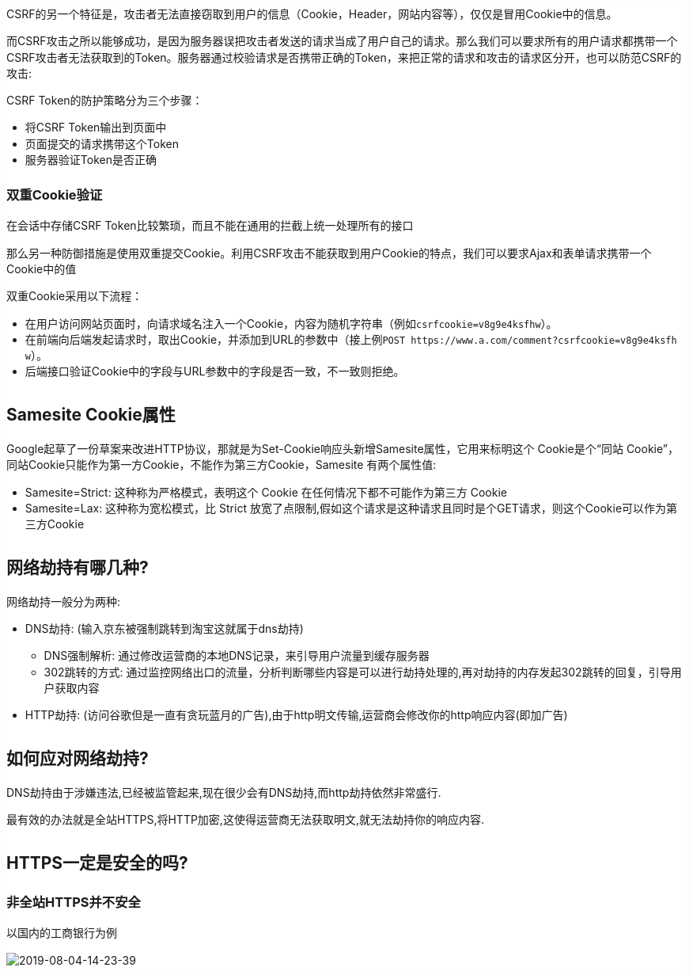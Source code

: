 CSRF的另一个特征是，攻击者无法直接窃取到用户的信息（Cookie，Header，网站内容等），仅仅是冒用Cookie中的信息。

而CSRF攻击之所以能够成功，是因为服务器误把攻击者发送的请求当成了用户自己的请求。那么我们可以要求所有的用户请求都携带一个CSRF攻击者无法获取到的Token。服务器通过校验请求是否携带正确的Token，来把正常的请求和攻击的请求区分开，也可以防范CSRF的攻击:

CSRF Token的防护策略分为三个步骤：

* 将CSRF Token输出到页面中
* 页面提交的请求携带这个Token
* 服务器验证Token是否正确

### 双重Cookie验证

在会话中存储CSRF Token比较繁琐，而且不能在通用的拦截上统一处理所有的接口

那么另一种防御措施是使用双重提交Cookie。利用CSRF攻击不能获取到用户Cookie的特点，我们可以要求Ajax和表单请求携带一个Cookie中的值

双重Cookie采用以下流程：

* 在用户访问网站页面时，向请求域名注入一个Cookie，内容为随机字符串（例如`csrfcookie=v8g9e4ksfhw`）。
* 在前端向后端发起请求时，取出Cookie，并添加到URL的参数中（接上例`POST https://www.a.com/comment?csrfcookie=v8g9e4ksfhw`）。
* 后端接口验证Cookie中的字段与URL参数中的字段是否一致，不一致则拒绝。

## Samesite Cookie属性

Google起草了一份草案来改进HTTP协议，那就是为Set-Cookie响应头新增Samesite属性，它用来标明这个 Cookie是个“同站 Cookie”，同站Cookie只能作为第一方Cookie，不能作为第三方Cookie，Samesite 有两个属性值:

* Samesite=Strict: 这种称为严格模式，表明这个 Cookie 在任何情况下都不可能作为第三方 Cookie
* Samesite=Lax: 这种称为宽松模式，比 Strict 放宽了点限制,假如这个请求是这种请求且同时是个GET请求，则这个Cookie可以作为第三方Cookie

## 网络劫持有哪几种?

网络劫持一般分为两种:

* DNS劫持: (输入京东被强制跳转到淘宝这就属于dns劫持)
  - DNS强制解析: 通过修改运营商的本地DNS记录，来引导用户流量到缓存服务器
  - 302跳转的方式: 通过监控网络出口的流量，分析判断哪些内容是可以进行劫持处理的,再对劫持的内存发起302跳转的回复，引导用户获取内容

* HTTP劫持: (访问谷歌但是一直有贪玩蓝月的广告),由于http明文传输,运营商会修改你的http响应内容(即加广告) 

## 如何应对网络劫持?

DNS劫持由于涉嫌违法,已经被监管起来,现在很少会有DNS劫持,而http劫持依然非常盛行.

最有效的办法就是全站HTTPS,将HTTP加密,这使得运营商无法获取明文,就无法劫持你的响应内容.

## HTTPS一定是安全的吗?

### 非全站HTTPS并不安全

以国内的工商银行为例

![2019-08-04-14-23-39]( https://xiaomuzhu-image.oss-cn-beijing.aliyuncs.com/b2751369465b237510ae0d3d5d0cb328.png)
